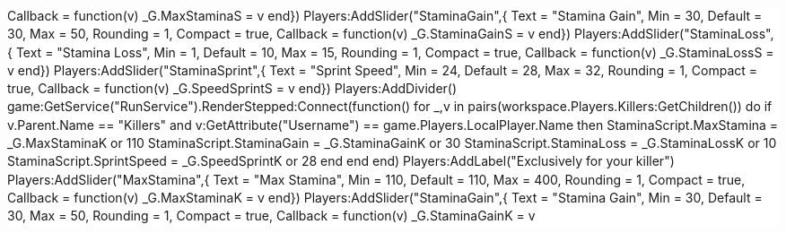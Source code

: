 Callback = function(v)
_G.MaxStaminaS = v
end})
Players:AddSlider("StaminaGain",{
Text = "Stamina Gain",
Min = 30,
Default = 30,
Max = 50,
Rounding = 1,
Compact = true,
Callback = function(v)
_G.StaminaGainS = v
end})
Players:AddSlider("StaminaLoss",{
Text = "Stamina Loss",
Min = 1,
Default = 10,
Max = 15,
Rounding = 1,
Compact = true,
Callback = function(v)
_G.StaminaLossS = v
end})
Players:AddSlider("StaminaSprint",{
Text = "Sprint Speed",
Min = 24,
Default = 28,
Max = 32,
Rounding = 1,
Compact = true,
Callback = function(v)
_G.SpeedSprintS = v
end})
Players:AddDivider()
game:GetService("RunService").RenderStepped:Connect(function()
for _,v in pairs(workspace.Players.Killers:GetChildren()) do
if v.Parent.Name == "Killers" and v:GetAttribute("Username") == game.Players.LocalPlayer.Name then
StaminaScript.MaxStamina = _G.MaxStaminaK or 110
StaminaScript.StaminaGain = _G.StaminaGainK or 30
StaminaScript.StaminaLoss = _G.StaminaLossK or 10
StaminaScript.SprintSpeed = _G.SpeedSprintK or 28
end
end
end)
Players:AddLabel("Exclusively for your killer")
Players:AddSlider("MaxStamina",{
Text = "Max Stamina",
Min = 110,
Default = 110,
Max = 400,
Rounding = 1,
Compact = true,
Callback = function(v)
_G.MaxStaminaK = v
end})
Players:AddSlider("StaminaGain",{
Text = "Stamina Gain",
Min = 30,
Default = 30,
Max = 50,
Rounding = 1,
Compact = true,
Callback = function(v)
_G.StaminaGainK = v